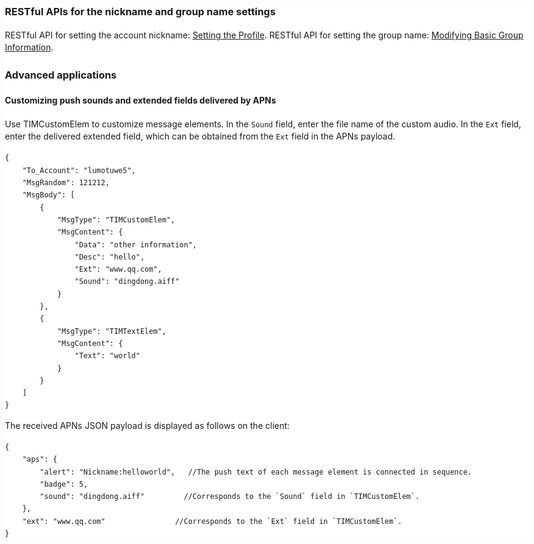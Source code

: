 ### RESTful APIs for the nickname and group name settings
RESTful API for setting the account nickname: [Setting the Profile](https://cloud.tencent.com/document/product/269/1640).
RESTful API for setting the group name: [Modifying Basic Group Information](https://cloud.tencent.com/document/product/269/1620).

### Advanced applications
#### Customizing push sounds and extended fields delivered by APNs
Use TIMCustomElem to customize message elements. In the `Sound` field, enter the file name of the custom audio. In the `Ext` field, enter the delivered extended field, which can be obtained from the `Ext` field in the APNs payload.
```
{
    "To_Account": "lumotuwe5", 
    "MsgRandom": 121212, 
    "MsgBody": [
        {
            "MsgType": "TIMCustomElem", 
            "MsgContent": {
                "Data": "other information", 
                "Desc": "hello", 
                "Ext": "www.qq.com", 
                "Sound": "dingdong.aiff"
            }
        }, 
        {
            "MsgType": "TIMTextElem", 
            "MsgContent": {
                "Text": "world"
            }
        }
    ]
}

```

The received APNs JSON payload is displayed as follows on the client:

```
{
    "aps": {
        "alert": "Nickname:helloworld",   //The push text of each message element is connected in sequence.
        "badge": 5,                       
        "sound": "dingdong.aiff"         //Corresponds to the `Sound` field in `TIMCustomElem`.
    }, 
    "ext": "www.qq.com"                //Corresponds to the `Ext` field in `TIMCustomElem`.
}

```

